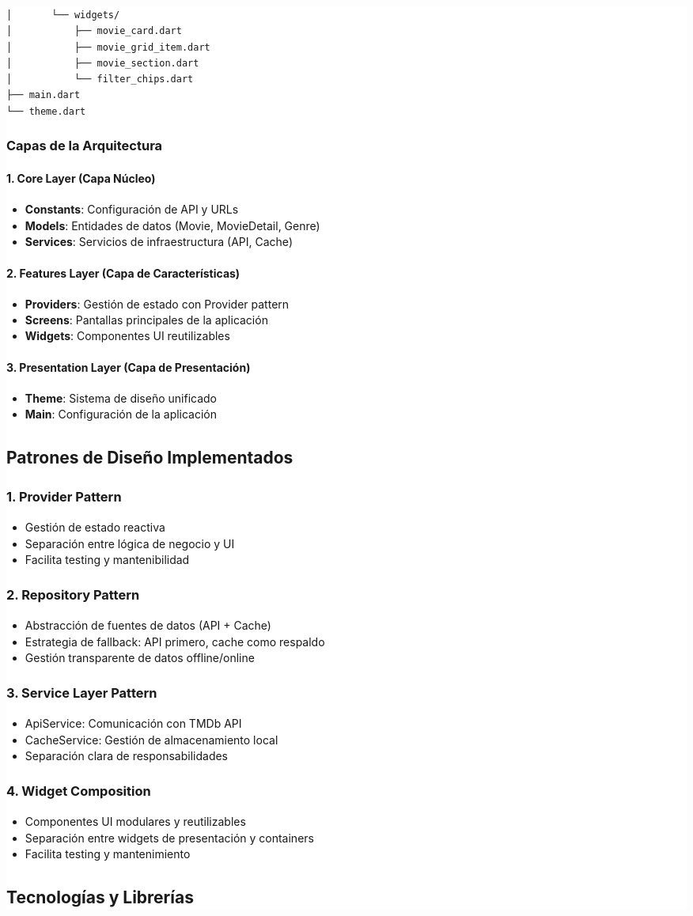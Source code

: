 ```
│       └── widgets/
│           ├── movie_card.dart
│           ├── movie_grid_item.dart
│           ├── movie_section.dart
│           └── filter_chips.dart
├── main.dart
└── theme.dart
```

### Capas de la Arquitectura

#### 1. **Core Layer** (Capa Núcleo)
- **Constants**: Configuración de API y URLs
- **Models**: Entidades de datos (Movie, MovieDetail, Genre)
- **Services**: Servicios de infraestructura (API, Cache)

#### 2. **Features Layer** (Capa de Características)
- **Providers**: Gestión de estado con Provider pattern
- **Screens**: Pantallas principales de la aplicación
- **Widgets**: Componentes UI reutilizables

#### 3. **Presentation Layer** (Capa de Presentación)
- **Theme**: Sistema de diseño unificado
- **Main**: Configuración de la aplicación

## Patrones de Diseño Implementados

### 1. **Provider Pattern**
- Gestión de estado reactiva
- Separación entre lógica de negocio y UI
- Facilita testing y mantenibilidad

### 2. **Repository Pattern**
- Abstracción de fuentes de datos (API + Cache)
- Estrategia de fallback: API primero, cache como respaldo
- Gestión transparente de datos offline/online

### 3. **Service Layer Pattern**
- ApiService: Comunicación con TMDb API
- CacheService: Gestión de almacenamiento local
- Separación clara de responsabilidades

### 4. **Widget Composition**
- Componentes UI modulares y reutilizables
- Separación entre widgets de presentación y containers
- Facilita testing y mantenimiento

## Tecnologías y Librerías
